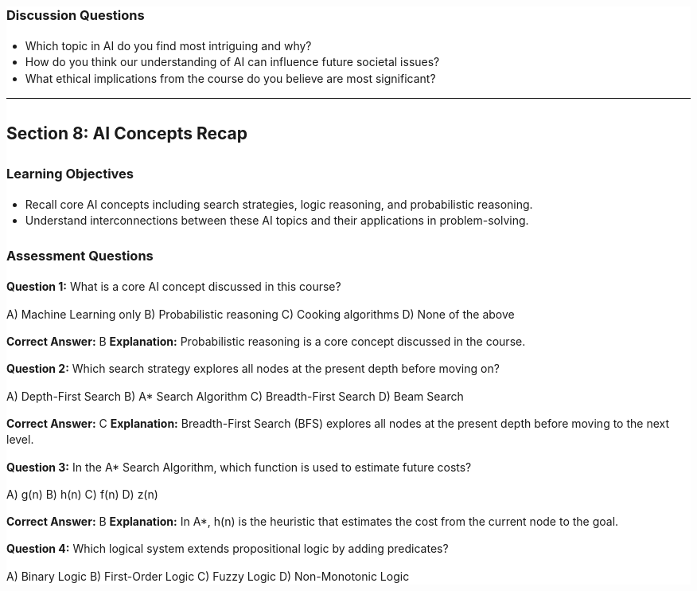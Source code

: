 ### Discussion Questions
- Which topic in AI do you find most intriguing and why?
- How do you think our understanding of AI can influence future societal issues?
- What ethical implications from the course do you believe are most significant?

---

## Section 8: AI Concepts Recap

### Learning Objectives
- Recall core AI concepts including search strategies, logic reasoning, and probabilistic reasoning.
- Understand interconnections between these AI topics and their applications in problem-solving.

### Assessment Questions

**Question 1:** What is a core AI concept discussed in this course?

  A) Machine Learning only
  B) Probabilistic reasoning
  C) Cooking algorithms
  D) None of the above

**Correct Answer:** B
**Explanation:** Probabilistic reasoning is a core concept discussed in the course.

**Question 2:** Which search strategy explores all nodes at the present depth before moving on?

  A) Depth-First Search
  B) A* Search Algorithm
  C) Breadth-First Search
  D) Beam Search

**Correct Answer:** C
**Explanation:** Breadth-First Search (BFS) explores all nodes at the present depth before moving to the next level.

**Question 3:** In the A* Search Algorithm, which function is used to estimate future costs?

  A) g(n)
  B) h(n)
  C) f(n)
  D) z(n)

**Correct Answer:** B
**Explanation:** In A*, h(n) is the heuristic that estimates the cost from the current node to the goal.

**Question 4:** Which logical system extends propositional logic by adding predicates?

  A) Binary Logic
  B) First-Order Logic
  C) Fuzzy Logic
  D) Non-Monotonic Logic
